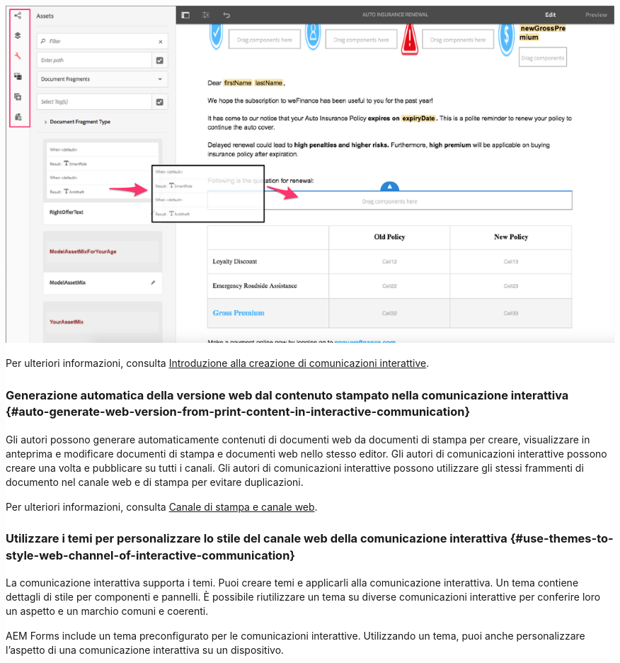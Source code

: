 ![drag-n-drop-lf](assets/drag-n-drop-lf.png)

Per ulteriori informazioni, consulta [Introduzione alla creazione di comunicazioni interattive](/help/forms/using/introduction-interactive-communication-authoring.md).

### Generazione automatica della versione web dal contenuto stampato nella comunicazione interattiva {#auto-generate-web-version-from-print-content-in-interactive-communication}

Gli autori possono generare automaticamente contenuti di documenti web da documenti di stampa per creare, visualizzare in anteprima e modificare documenti di stampa e documenti web nello stesso editor. Gli autori di comunicazioni interattive possono creare una volta e pubblicare su tutti i canali. Gli autori di comunicazioni interattive possono utilizzare gli stessi frammenti di documento nel canale web e di stampa per evitare duplicazioni.

Per ulteriori informazioni, consulta [Canale di stampa e canale web](/help/forms/using/web-channel-print-channel.md).

### Utilizzare i temi per personalizzare lo stile del canale web della comunicazione interattiva {#use-themes-to-style-web-channel-of-interactive-communication}

La comunicazione interattiva supporta i temi. Puoi creare temi e applicarli alla comunicazione interattiva. Un tema contiene dettagli di stile per componenti e pannelli. È possibile riutilizzare un tema su diverse comunicazioni interattive per conferire loro un aspetto e un marchio comuni e coerenti.

AEM Forms include un tema preconfigurato per le comunicazioni interattive. Utilizzando un tema, puoi anche personalizzare l’aspetto di una comunicazione interattiva su un dispositivo.

